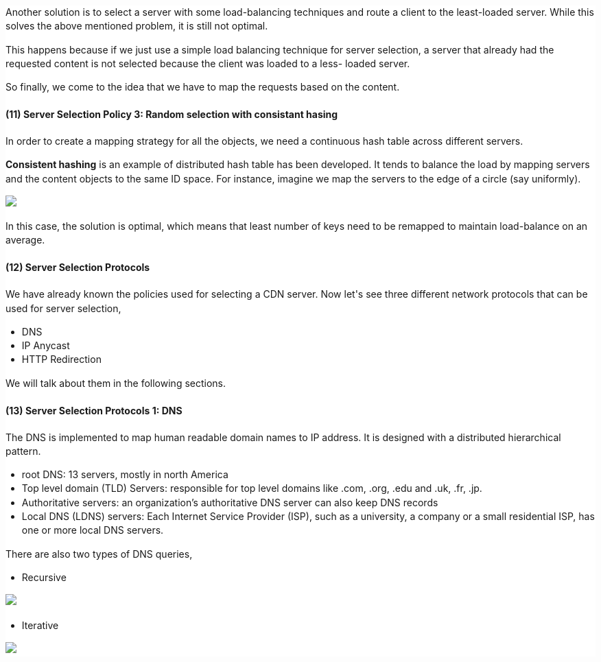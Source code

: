 Another solution is to select a server with some load-balancing techniques and route a client to the least-loaded server. While this solves the above mentioned problem, it is still not optimal.

This happens because if we just use a simple load balancing technique for server selection, a server that already had the requested content is not selected because the client was loaded to a less- loaded server.

So finally, we come to the idea that we have to map the requests based on the content.

#### (11) Server Selection Policy 3: Random selection with consistant hasing

In order to create a mapping strategy for all the objects, we need a continuous hash table across different servers. 

**Consistent hashing** is an example of distributed hash table has been developed. It tends to balance the load by mapping servers and the content objects to the same ID space. For instance, imagine we map the servers to the edge of a circle (say uniformly).

![](https://i.imgur.com/g6yqDlN.png)

In this case, the solution is optimal, which means that least number of keys need to be remapped to maintain load-balance on an average.

#### (12) Server Selection Protocols

We have already known the policies used for selecting a CDN server. Now let's see three different network protocols that can be used for server selection,

- DNS
- IP Anycast
- HTTP Redirection

We will talk about them in the following sections.

#### (13) Server Selection Protocols 1: DNS

The DNS is implemented to map human readable domain names to IP address. It is designed with a distributed hierarchical pattern. 

- root DNS: 13 servers, mostly in north America
- Top level domain (TLD) Servers: responsible for top level domains like .com, .org, .edu and .uk, .fr, .jp.
- Authoritative servers: an organization’s authoritative DNS server can also keep DNS records
- Local DNS (LDNS) servers: Each Internet Service Provider (ISP), such as a university, a company or a small residential ISP, has one or more local DNS servers.

There are also two types of DNS queries,

- Recursive

![](https://i.imgur.com/rF5WbOp.png)

- Iterative

![](https://i.imgur.com/MW6G8r2.png)
